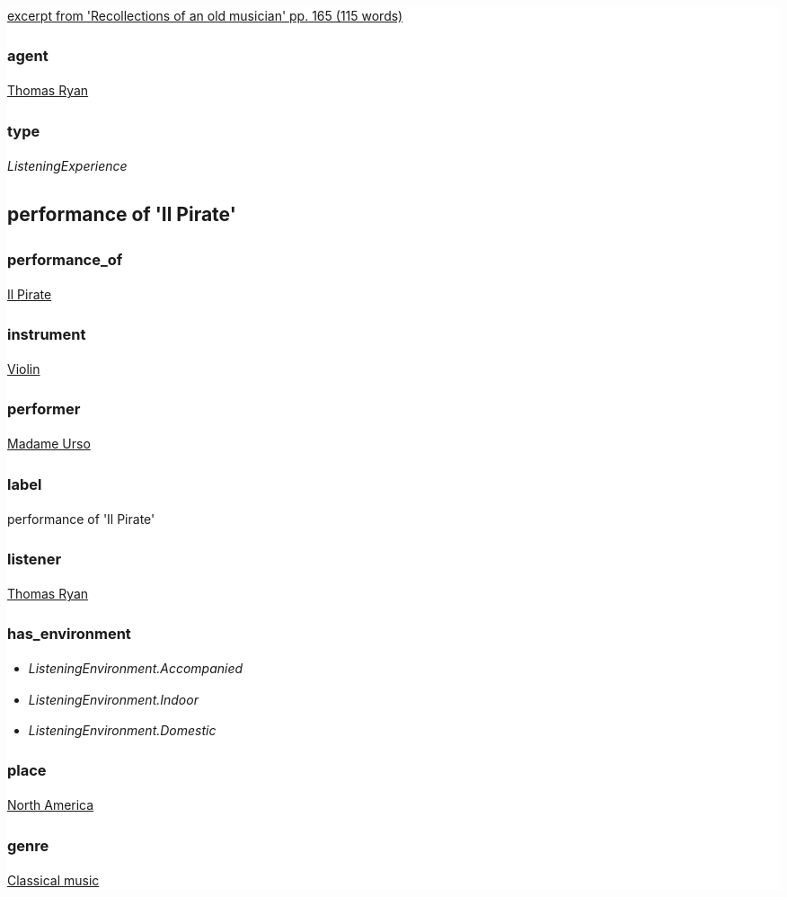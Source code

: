 
[excerpt from 'Recollections of an old musician' pp. 165 (115 words)](#excerpt-from-'Recollections-of-an-old-musician'-pp.-165-(115-words))

### agent


[Thomas Ryan](#Thomas-Ryan)

### type


*ListeningExperience*

## performance of 'Il Pirate'

### performance_of


[Il Pirate](#Il-Pirate)

### instrument


[Violin](#Violin)

### performer


[Madame Urso](#Madame-Urso)

### label


performance of 'Il Pirate'

### listener


[Thomas Ryan](#Thomas-Ryan)

### has_environment

 - *ListeningEnvironment.Accompanied*

 - *ListeningEnvironment.Indoor*

 - *ListeningEnvironment.Domestic*

### place


[North America](#North-America)

### genre


[Classical music](#Classical-music)
